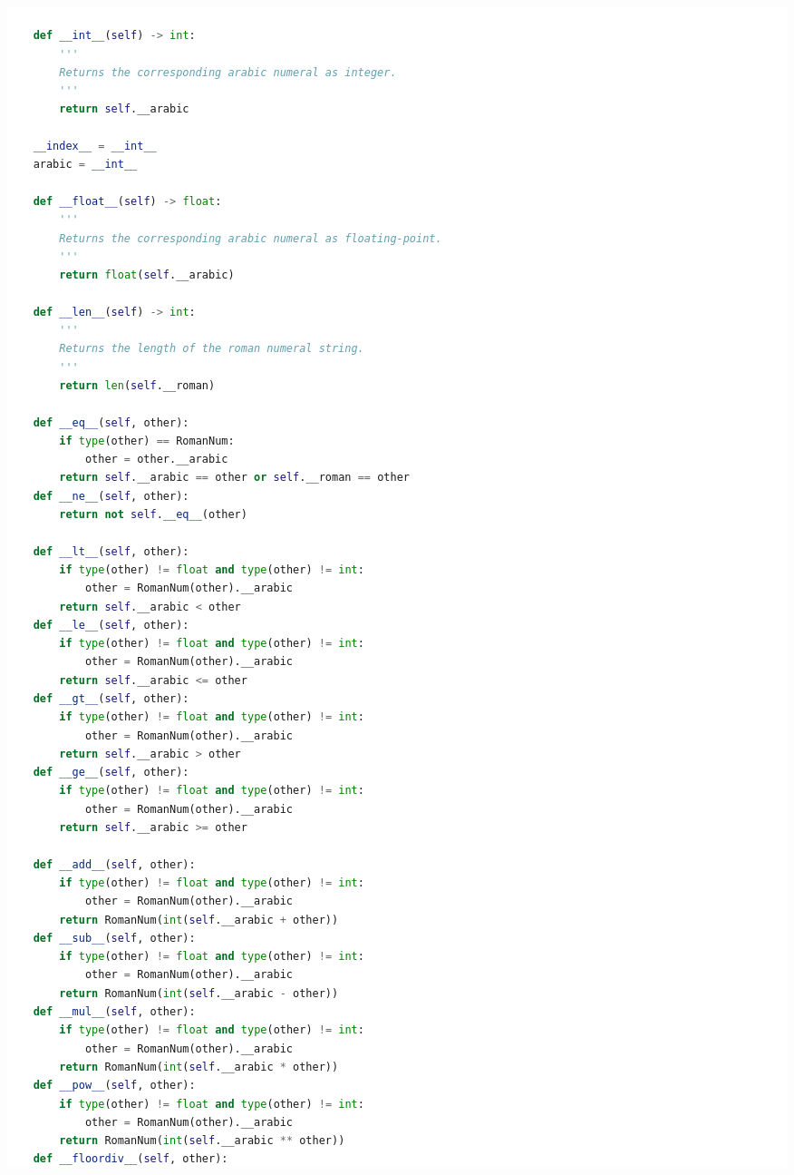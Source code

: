 ```python

    def __int__(self) -> int:
        '''
        Returns the corresponding arabic numeral as integer.
        '''
        return self.__arabic

    __index__ = __int__
    arabic = __int__

    def __float__(self) -> float:
        '''
        Returns the corresponding arabic numeral as floating-point.
        '''
        return float(self.__arabic)

    def __len__(self) -> int:
        '''
        Returns the length of the roman numeral string.
        '''
        return len(self.__roman)

    def __eq__(self, other):
        if type(other) == RomanNum:
            other = other.__arabic
        return self.__arabic == other or self.__roman == other
    def __ne__(self, other):
        return not self.__eq__(other)

    def __lt__(self, other):
        if type(other) != float and type(other) != int:
            other = RomanNum(other).__arabic
        return self.__arabic < other
    def __le__(self, other):
        if type(other) != float and type(other) != int:
            other = RomanNum(other).__arabic
        return self.__arabic <= other
    def __gt__(self, other):
        if type(other) != float and type(other) != int:
            other = RomanNum(other).__arabic
        return self.__arabic > other
    def __ge__(self, other):
        if type(other) != float and type(other) != int:
            other = RomanNum(other).__arabic
        return self.__arabic >= other

    def __add__(self, other):
        if type(other) != float and type(other) != int:
            other = RomanNum(other).__arabic
        return RomanNum(int(self.__arabic + other))
    def __sub__(self, other):
        if type(other) != float and type(other) != int:
            other = RomanNum(other).__arabic
        return RomanNum(int(self.__arabic - other))
    def __mul__(self, other):
        if type(other) != float and type(other) != int:
            other = RomanNum(other).__arabic
        return RomanNum(int(self.__arabic * other))
    def __pow__(self, other):
        if type(other) != float and type(other) != int:
            other = RomanNum(other).__arabic
        return RomanNum(int(self.__arabic ** other))
    def __floordiv__(self, other):
```